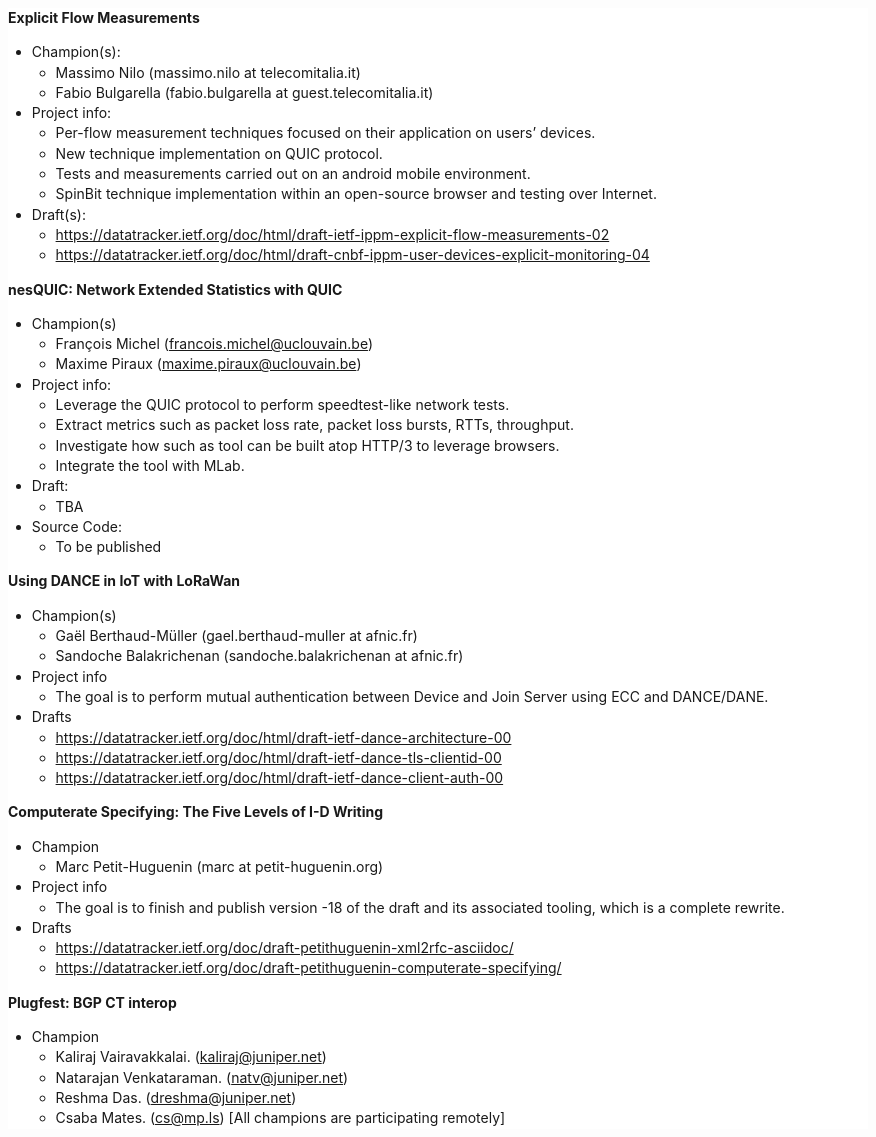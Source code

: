 **Explicit Flow Measurements**

- Champion(s):
    - Massimo Nilo (massimo.nilo at telecomitalia.it)
    - Fabio Bulgarella (fabio.bulgarella at guest.telecomitalia.it)
- Project info:
    - Per-flow measurement techniques focused on their application on users’ devices.
    - New technique implementation on QUIC protocol.
    - Tests and measurements carried out on an android mobile environment.
    - SpinBit technique implementation within an open-source browser and testing over Internet.
- Draft(s):
    - https://datatracker.ietf.org/doc/html/draft-ietf-ippm-explicit-flow-measurements-02
    - https://datatracker.ietf.org/doc/html/draft-cnbf-ippm-user-devices-explicit-monitoring-04

**nesQUIC: Network Extended Statistics with QUIC**

- Champion(s)
  - François Michel (francois.michel@uclouvain.be)
  - Maxime Piraux (maxime.piraux@uclouvain.be)
- Project info:
  - Leverage the QUIC protocol to perform speedtest-like network tests.
  - Extract metrics such as packet loss rate, packet loss bursts, RTTs, throughput.
  - Investigate how such as tool can be built atop HTTP/3 to leverage browsers.
  - Integrate the tool with MLab.
 - Draft:
 	- TBA
 - Source Code:
 	- To be published

**Using DANCE in IoT with LoRaWan**
- Champion(s)
  - Gaël Berthaud-Müller (gael.berthaud-muller at afnic.fr)
  - Sandoche Balakrichenan (sandoche.balakrichenan at afnic.fr)
- Project info
  - The goal is to perform mutual authentication between Device and Join Server using ECC and DANCE/DANE.
- Drafts
  - https://datatracker.ietf.org/doc/html/draft-ietf-dance-architecture-00
  - https://datatracker.ietf.org/doc/html/draft-ietf-dance-tls-clientid-00
  - https://datatracker.ietf.org/doc/html/draft-ietf-dance-client-auth-00

**Computerate Specifying: The Five Levels of I-D Writing**
- Champion
  - Marc Petit-Huguenin (marc at petit-huguenin.org)
- Project info
  - The goal is to finish and publish version -18 of the draft and its associated tooling, which is a complete rewrite.
- Drafts
  - https://datatracker.ietf.org/doc/draft-petithuguenin-xml2rfc-asciidoc/
  - https://datatracker.ietf.org/doc/draft-petithuguenin-computerate-specifying/

**Plugfest: BGP CT interop**
- Champion
  - Kaliraj Vairavakkalai. (kaliraj@juniper.net)
  - Natarajan Venkataraman. (natv@juniper.net)
  - Reshma Das. (dreshma@juniper.net)
  - Csaba Mates. (cs@mp.ls)
  [All champions are participating remotely]
   
